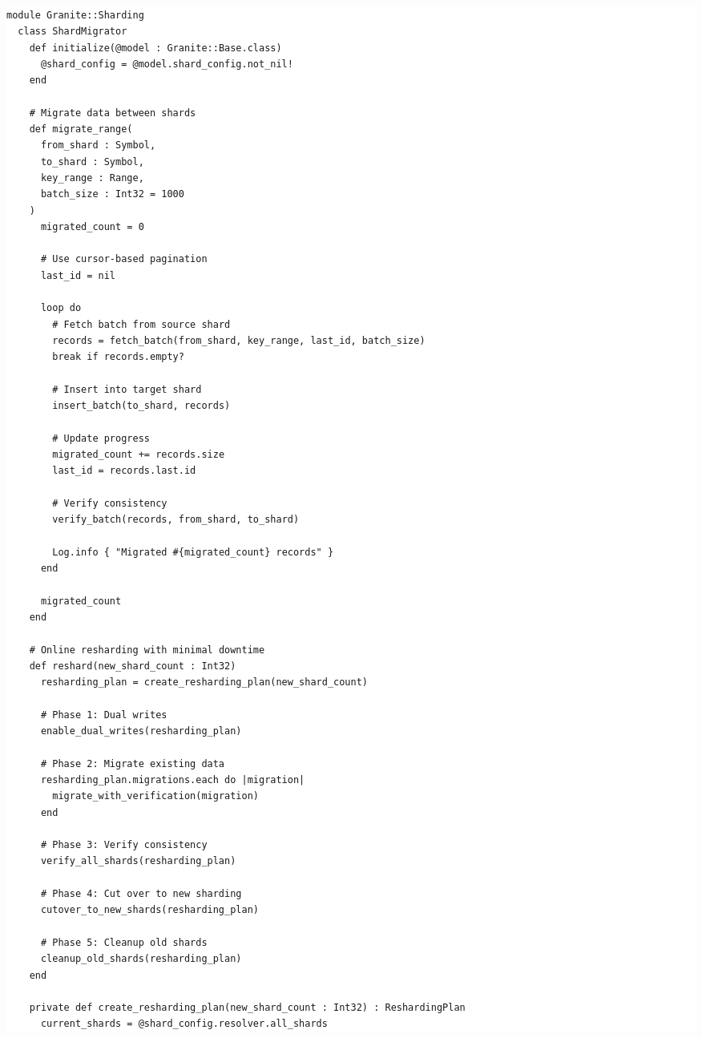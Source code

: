 ```crystal
module Granite::Sharding
  class ShardMigrator
    def initialize(@model : Granite::Base.class)
      @shard_config = @model.shard_config.not_nil!
    end
    
    # Migrate data between shards
    def migrate_range(
      from_shard : Symbol,
      to_shard : Symbol,
      key_range : Range,
      batch_size : Int32 = 1000
    )
      migrated_count = 0
      
      # Use cursor-based pagination
      last_id = nil
      
      loop do
        # Fetch batch from source shard
        records = fetch_batch(from_shard, key_range, last_id, batch_size)
        break if records.empty?
        
        # Insert into target shard
        insert_batch(to_shard, records)
        
        # Update progress
        migrated_count += records.size
        last_id = records.last.id
        
        # Verify consistency
        verify_batch(records, from_shard, to_shard)
        
        Log.info { "Migrated #{migrated_count} records" }
      end
      
      migrated_count
    end
    
    # Online resharding with minimal downtime
    def reshard(new_shard_count : Int32)
      resharding_plan = create_resharding_plan(new_shard_count)
      
      # Phase 1: Dual writes
      enable_dual_writes(resharding_plan)
      
      # Phase 2: Migrate existing data
      resharding_plan.migrations.each do |migration|
        migrate_with_verification(migration)
      end
      
      # Phase 3: Verify consistency
      verify_all_shards(resharding_plan)
      
      # Phase 4: Cut over to new sharding
      cutover_to_new_shards(resharding_plan)
      
      # Phase 5: Cleanup old shards
      cleanup_old_shards(resharding_plan)
    end
    
    private def create_resharding_plan(new_shard_count : Int32) : ReshardingPlan
      current_shards = @shard_config.resolver.all_shards
```